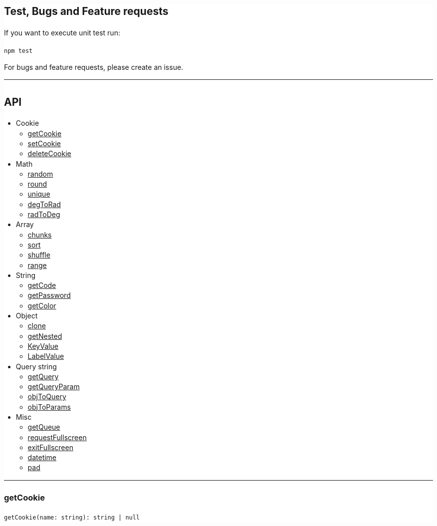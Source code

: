 
## Test, Bugs and Feature requests
If you want to execute unit test run:
```bash
npm test
```
For bugs and feature requests, please create an issue.

---

## API

* Cookie
  - [getCookie](#getcookie)
  - [setCookie](#setcookie)
  - [deleteCookie](#deletecookie)
* Math
  - [random](#random)
  - [round](#round)
  - [unique](#unique)
  - [degToRad](#degtorad)
  - [radToDeg](#radtodeg)
* Array
  - [chunks](#chunks)
  - [sort](#sort)
  - [shuffle](#shuffle)
  - [range](#range)
* String
  - [getCode](#getcode)
  - [getPassword](#getpassword)
  - [getColor](#getcolor)
* Object
  - [clone](#clone)
  - [getNested](#getnested)
  - [KeyValue](#keyvalue)
  - [LabelValue](#labelvalue)
* Query string
  - [getQuery](#getquery)
  - [getQueryParam](#getqueryparam)
  - [objToQuery](#objtoquery)
  - [objToParams](#objtoparams)
* Misc
  - [getQueue](#getqueue)
  - [requestFullscreen](#requestfullscreen)
  - [exitFullscreen](#exitfullscreen)
  - [datetime](#datetime)
  - [pad](#pad)

---

### getCookie
<code>getCookie(name: string): string | null</code>

